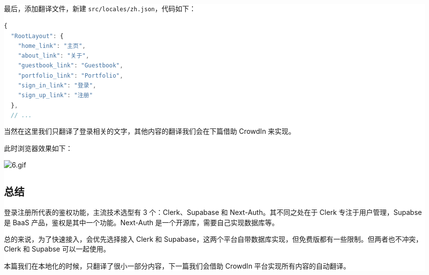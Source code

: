 最后，添加翻译文件，新建 `src/locales/zh.json`，代码如下：

```js
{
  "RootLayout": {
    "home_link": "主页",
    "about_link": "关于",
    "guestbook_link": "Guestbook",
    "portfolio_link": "Portfolio",
    "sign_in_link": "登录",
    "sign_up_link": "注册"
  },
  // ...
```

当然在这里我们只翻译了登录相关的文字，其他内容的翻译我们会在下篇借助 CrowdIn 来实现。

此时浏览器效果如下：

![6.gif](https://p3-juejin.byteimg.com/tos-cn-i-k3u1fbpfcp/75584a3120d84ef8a41bef6f18795d56~tplv-k3u1fbpfcp-jj-mark:0:0:0:0:q75.image#?w=1357&h=814&s=291796&e=gif&f=74&b=fefefe)

## 总结

登录注册所代表的鉴权功能，主流技术选型有 3 个：Clerk、Supabase 和 Next-Auth。其不同之处在于 Clerk 专注于用户管理，Supabse 是 BaaS 产品，鉴权是其中一个功能。Next-Auth 是一个开源库，需要自己实现数据库等。

总的来说，为了快速接入，会优先选择接入 Clerk 和 Supabase，这两个平台自带数据库实现，但免费版都有一些限制。但两者也不冲突，Clerk 和 Supabse 可以一起使用。

本篇我们在本地化的时候，只翻译了很小一部分内容，下一篇我们会借助 CrowdIn 平台实现所有内容的自动翻译。
